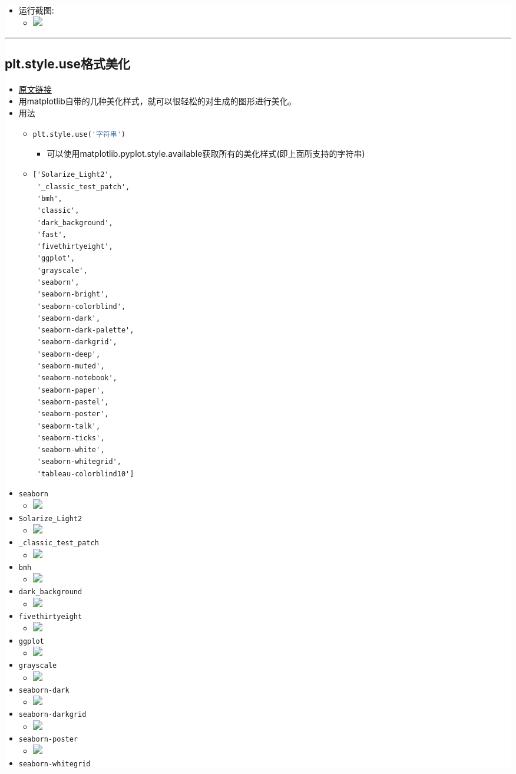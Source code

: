 - 运行截图:
  - ![](../../res/img/BigDataMicroMajor/Python/11.26-程博.png)

---
## plt.style.use格式美化
- [原文链接](https://blog.csdn.net/qq_22592457/article/details/105636480)
- 用matplotlib自带的几种美化样式，就可以很轻松的对生成的图形进行美化。
- 用法
  - ```python
    plt.style.use('字符串')
    ```
    - 可以使用matplotlib.pyplot.style.available获取所有的美化样式(即上面所支持的字符串)
  - ```
    ['Solarize_Light2', 
     '_classic_test_patch', 
     'bmh', 
     'classic', 
     'dark_background', 
     'fast', 
     'fivethirtyeight', 
     'ggplot', 
     'grayscale', 
     'seaborn', 
     'seaborn-bright', 
     'seaborn-colorblind', 
     'seaborn-dark', 
     'seaborn-dark-palette', 
     'seaborn-darkgrid', 
     'seaborn-deep', 
     'seaborn-muted', 
     'seaborn-notebook', 
     'seaborn-paper', 
     'seaborn-pastel', 
     'seaborn-poster', 
     'seaborn-talk', 
     'seaborn-ticks', 
     'seaborn-white', 
     'seaborn-whitegrid', 
     'tableau-colorblind10']
    ```
- `seaborn`
  - ![](../../res/img/BigDataMicroMajor/Python/seaborn.png)
- `Solarize_Light2`
  - ![](../../res/img/BigDataMicroMajor/Python/solarlight.png)
- `_classic_test_patch`
  - ![](../../res/img/BigDataMicroMajor/Python/_classic_test_patch.png)
- `bmh`
  - ![](../../res/img/BigDataMicroMajor/Python/bmh.png)
- `dark_background`
  - ![](../../res/img/BigDataMicroMajor/Python/dark_background.png)
- `fivethirtyeight`
  - ![](../../res/img/BigDataMicroMajor/Python/fivethirtyeight.png)
- `ggplot`
  - ![](../../res/img/BigDataMicroMajor/Python/ggplot.png)
- `grayscale`
  - ![](../../res/img/BigDataMicroMajor/Python/grayscale.png)
- `seaborn-dark`
  - ![](../../res/img/BigDataMicroMajor/Python/seaborn-dark.png)
- `seaborn-darkgrid`
  - ![](../../res/img/BigDataMicroMajor/Python/seaborn-darkgrid.png)
- `seaborn-poster`
  - ![](../../res/img/BigDataMicroMajor/Python/seaborn-poster.png)
- `seaborn-whitegrid`